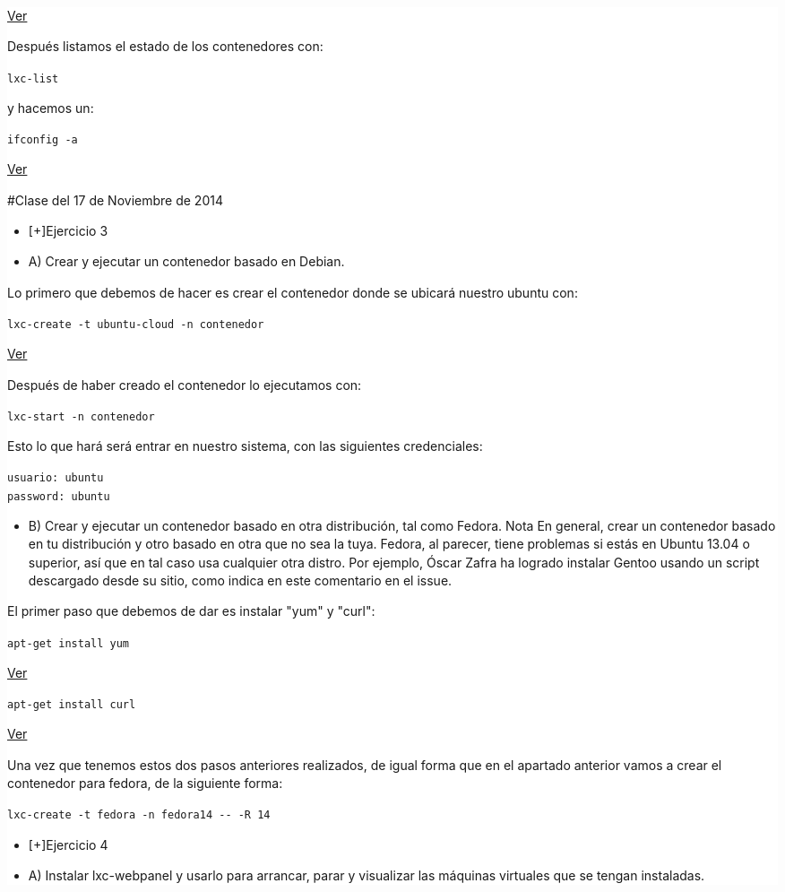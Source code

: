[Ver](https://www.dropbox.com/s/51erhhvx3l8zczb/Captura%20de%20pantalla%202014-11-24%20a%20la%28s%29%2017.24.36.png?dl=0)

Después listamos el estado de los contenedores con:

    lxc-list

y hacemos un:

    ifconfig -a

 [Ver](https://www.dropbox.com/s/erl3hkfbcrusp11/Captura%20de%20pantalla%202014-11-24%20a%20la%28s%29%2017.45.52.png?dl=0)

#Clase del 17 de Noviembre de 2014

* [+]Ejercicio 3
 - A) Crear y ejecutar un contenedor basado en Debian.

Lo primero que debemos de hacer es crear el contenedor donde se ubicará nuestro ubuntu con:

    lxc-create -t ubuntu-cloud -n contenedor

[Ver](https://www.dropbox.com/s/euhhnsrk82p5p5i/Captura%20de%20pantalla%202014-11-25%20a%20la%28s%29%2011.22.44.png?dl=0)

Después de haber creado el contenedor lo ejecutamos con:

    lxc-start -n contenedor 
 
Esto lo que hará será entrar en nuestro sistema, con las siguientes credenciales:

    usuario: ubuntu
    password: ubuntu


 - B) Crear y ejecutar un contenedor basado en otra distribución, tal como Fedora. Nota En general, crear un contenedor basado en tu distribución y otro basado en otra que no sea la tuya. Fedora, al parecer, tiene problemas si estás en Ubuntu 13.04 o superior, así que en tal caso usa cualquier otra distro. Por ejemplo, Óscar Zafra ha logrado instalar Gentoo usando un script descargado desde su sitio, como indica en este comentario en el issue.

El primer paso que debemos de dar es instalar "yum" y "curl":

    apt-get install yum

[Ver](https://www.dropbox.com/s/lx8l9lh134yy46b/Captura%20de%20pantalla%202014-11-25%20a%20la%28s%29%2011.41.05.png?dl=0)

    apt-get install curl

[Ver](https://www.dropbox.com/s/89kusd6bpe997fw/Captura%20de%20pantalla%202014-11-25%20a%20la%28s%29%2011.43.30.png?dl=0)

Una vez que tenemos estos dos pasos anteriores realizados, de igual forma que en el apartado anterior vamos a crear el contenedor para fedora, de la siguiente forma:

    lxc-create -t fedora -n fedora14 -- -R 14

* [+]Ejercicio 4
 - A) Instalar lxc-webpanel y usarlo para arrancar, parar y visualizar las máquinas virtuales que se tengan instaladas.
